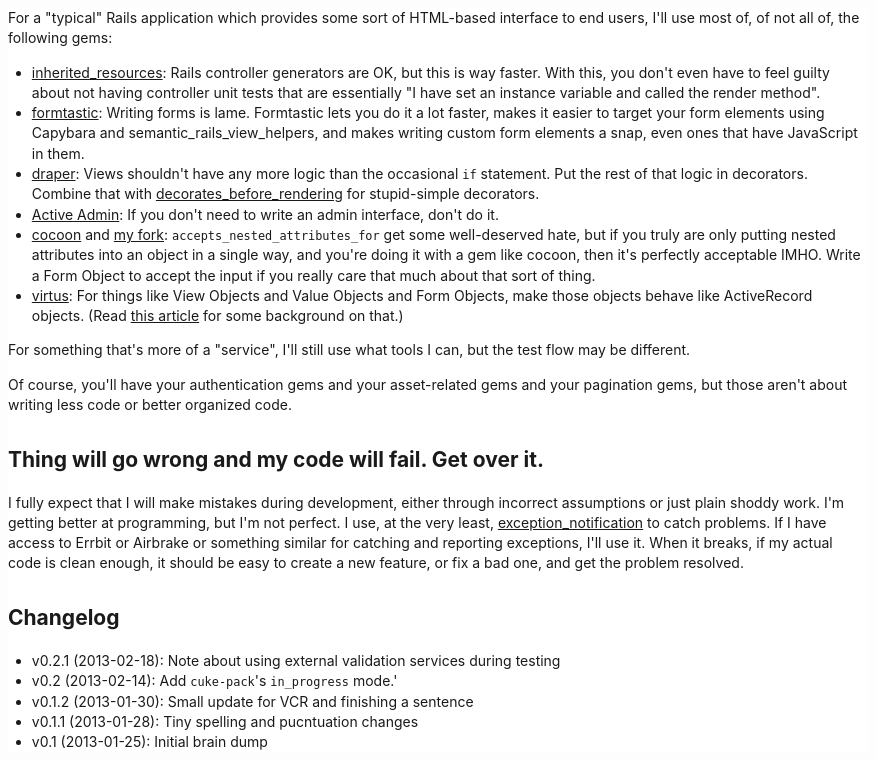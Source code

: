 For a "typical" Rails application which provides some sort of HTML-based interface to end users, I'll use
most of, of not all of, the following gems:

* [inherited_resources](http://github.com/josevalim/inherited_resources): Rails controller generators are OK, but this
  is way faster. With this, you don't even have to feel guilty about not having controller unit tests that are
  essentially "I have set an instance variable and called the render method".
* [formtastic](http://github.com/justinfrench/formtastic): Writing forms is lame. Formtastic lets you do it a lot
  faster, makes it easier to target your form elements using Capybara and semantic_rails_view_helpers, and
  makes writing custom form elements a snap, even ones that have JavaScript in them.
* [draper](http://github.com/drapergem/draper): Views shouldn't have any more logic than the occasional `if` statement.
  Put the rest of that logic in decorators. Combine that with [decorates_before_rendering](http://github.com/ohwillie/decorates_before_rendering)
  for stupid-simple decorators.
* [Active Admin](http://github.com/gregbell/active_admin): If you don't need to write an admin interface, don't do it.
* [cocoon](http://github.com/nathanvda/cocoon) and [my fork](http://github.com/johnbintz/cocoon): `accepts_nested_attributes_for` get some well-deserved hate, but
  if you truly are only putting nested attributes into an object in a single way, and you're doing it with a gem like cocoon, then it's perfectly acceptable IMHO.
  Write a Form Object to accept the input if you really care that much about that sort of thing.
* [virtus](http://github.com/solnic/virtus): For things like View Objects and Value Objects and Form Objects, make those objects behave like
  ActiveRecord objects. (Read [this article](http://blog.codeclimate.com/blog/2012/10/17/7-ways-to-decompose-fat-activerecord-models/) for some background on that.)

For something that's more of a "service", I'll still use what tools I can, but the test flow may be different.

Of course, you'll have your authentication gems and your asset-related gems and your pagination gems, but those
aren't about writing less code or better organized code.

## Thing will go wrong and my code will fail. Get over it.

I fully expect that I will make mistakes during development, either through incorrect assumptions or just plain shoddy work.
I'm getting better at programming, but I'm not perfect. I use, at the very least, [exception_notification](https://github.com/smartinez87/exception_notification)
to catch problems. If I have access to Errbit or Airbrake or something similar for catching and reporting exceptions, I'll use it. When it breaks,
if my actual code is clean enough, it should be easy to create a new feature, or fix a bad one, and get the problem resolved.

## Changelog

* v0.2.1 (2013-02-18): Note about using external validation services during testing
* v0.2 (2013-02-14): Add `cuke-pack`'s `in_progress` mode.'
* v0.1.2 (2013-01-30): Small update for VCR and finishing a sentence
* v0.1.1 (2013-01-28): Tiny spelling and pucntuation changes
* v0.1 (2013-01-25): Initial brain dump
